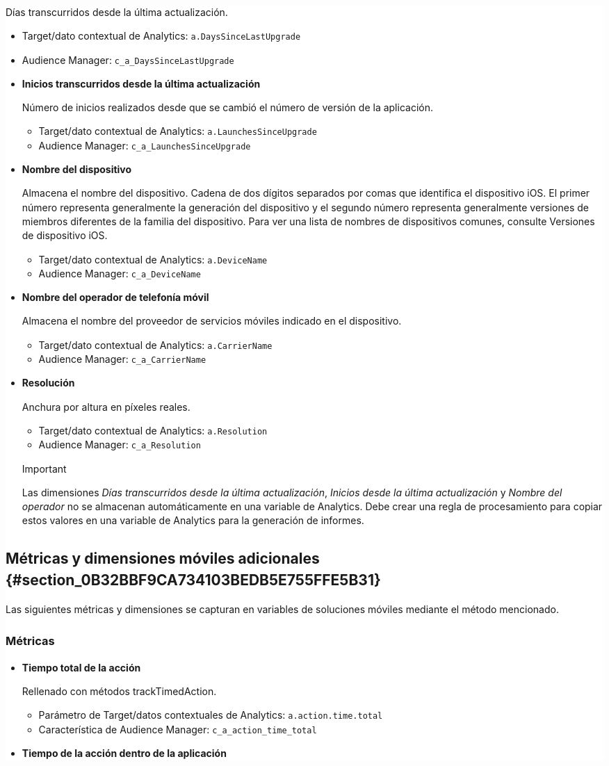    Días transcurridos desde la última actualización.

   * Target/dato contextual de Analytics: `a.DaysSinceLastUpgrade`
   * Audience Manager: `c_a_DaysSinceLastUpgrade`

* **Inicios transcurridos desde la última actualización**

   Número de inicios realizados desde que se cambió el número de versión de la aplicación.

   * Target/dato contextual de Analytics: `a.LaunchesSinceUpgrade`
   * Audience Manager: `c_a_LaunchesSinceUpgrade`

* **Nombre del dispositivo**

   Almacena el nombre del dispositivo.  Cadena de dos dígitos separados por comas que identifica el dispositivo iOS. El primer número representa generalmente la generación del dispositivo y el segundo número representa generalmente versiones de miembros diferentes de la familia del dispositivo. Para ver una lista de nombres de dispositivos comunes, consulte  Versiones de dispositivo iOS.

   * Target/dato contextual de Analytics: `a.DeviceName`
   * Audience Manager: `c_a_DeviceName`

* **Nombre del operador de telefonía móvil**

   Almacena el nombre del proveedor de servicios móviles indicado en el dispositivo.

   * Target/dato contextual de Analytics: `a.CarrierName`
   * Audience Manager: `c_a_CarrierName`

* **Resolución**

   Anchura por altura en píxeles reales.

   * Target/dato contextual de Analytics: `a.Resolution`
   * Audience Manager: `c_a_Resolution`
   >[!IMPORTANT]
   >
   >Las dimensiones *Días transcurridos desde la última actualización*, *Inicios desde la última actualización* y *Nombre del operador* no se almacenan automáticamente en una variable de Analytics. Debe crear una regla de procesamiento para copiar estos valores en una variable de Analytics para la generación de informes.


## Métricas y dimensiones móviles adicionales {#section_0B32BBF9CA734103BEDB5E755FFE5B31}

Las siguientes métricas y dimensiones se capturan en variables de soluciones móviles mediante el método mencionado.

### Métricas

* **Tiempo total de la acción**

   Rellenado con métodos trackTimedAction.

   * Parámetro de Target/datos contextuales de Analytics: `a.action.time.total`
   * Característica de Audience Manager: `c_a_action_time_total`

* **Tiempo de la acción dentro de la aplicación**
